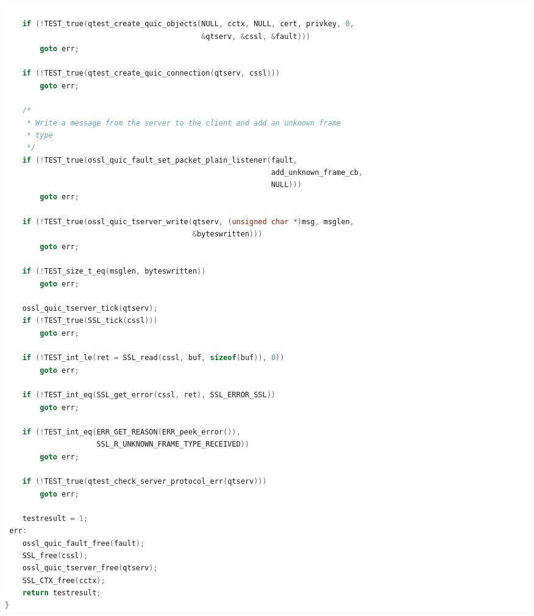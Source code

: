 ```` C

    if (!TEST_true(qtest_create_quic_objects(NULL, cctx, NULL, cert, privkey, 0,
                                             &qtserv, &cssl, &fault)))
        goto err;

    if (!TEST_true(qtest_create_quic_connection(qtserv, cssl)))
        goto err;

    /*
     * Write a message from the server to the client and add an unknown frame
     * type
     */
    if (!TEST_true(ossl_quic_fault_set_packet_plain_listener(fault,
                                                             add_unknown_frame_cb,
                                                             NULL)))
        goto err;

    if (!TEST_true(ossl_quic_tserver_write(qtserv, (unsigned char *)msg, msglen,
                                           &byteswritten)))
        goto err;

    if (!TEST_size_t_eq(msglen, byteswritten))
        goto err;

    ossl_quic_tserver_tick(qtserv);
    if (!TEST_true(SSL_tick(cssl)))
        goto err;

    if (!TEST_int_le(ret = SSL_read(cssl, buf, sizeof(buf)), 0))
        goto err;

    if (!TEST_int_eq(SSL_get_error(cssl, ret), SSL_ERROR_SSL))
        goto err;

    if (!TEST_int_eq(ERR_GET_REASON(ERR_peek_error()),
                     SSL_R_UNKNOWN_FRAME_TYPE_RECEIVED))
        goto err;

    if (!TEST_true(qtest_check_server_protocol_err(qtserv)))
        goto err;

    testresult = 1;
 err:
    ossl_quic_fault_free(fault);
    SSL_free(cssl);
    ossl_quic_tserver_free(qtserv);
    SSL_CTX_free(cctx);
    return testresult;
}
````
